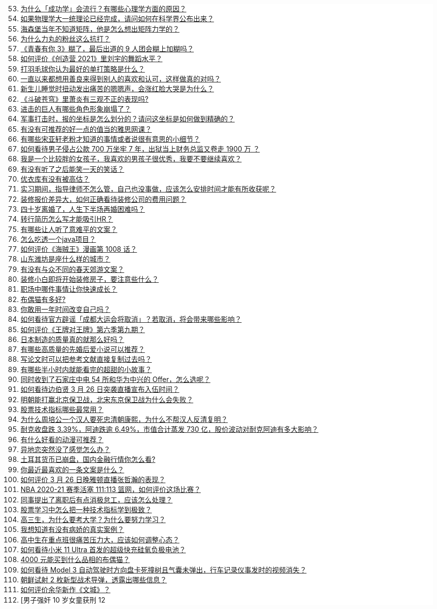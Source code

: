 53. [为什么「成功学」会流行？有哪些心理学方面的原因？](https://www.zhihu.com/question/449660923)
54. [如果物理学大一统理论已经完成，请问如何在科学界公布出来？](https://www.zhihu.com/question/443863795)
55. [海森堡当年不知道矩阵，他是怎么想出矩阵力学的？](https://www.zhihu.com/question/279151159)
56. [为什么力丸的粉丝这么抗打？](https://www.zhihu.com/question/450976936)
57. [《青春有你 3》糊了，最后出道的 9 人团会糊上加糊吗？](https://www.zhihu.com/question/450566226)
58. [如何评价《创造营 2021》里刘宇的舞蹈水平？](https://www.zhihu.com/question/445515188)
59. [打羽毛球你认为最好的单打策略是什么？](https://www.zhihu.com/question/401832482)
60. [一直以来都想用善良来得到别人的喜欢和认可，这样做真的对吗？](https://www.zhihu.com/question/450139906)
61. [新生儿睡觉时扭动发出痛苦的嗯嗯声，会涨红脸大哭是为什么？](https://www.zhihu.com/question/46803185)
62. [《斗破苍穹》里萧炎有三观不正的表现吗?](https://www.zhihu.com/question/448546163)
63. [进击的巨人有哪些角色形象崩塌了？](https://www.zhihu.com/question/444040413)
64. [军事打击时，报的坐标是怎么划分的？请问这坐标是如何做到精确的？](https://www.zhihu.com/question/272753481)
65. [有没有可推荐的好一点的值当的雅思网课？](https://www.zhihu.com/question/265293890)
66. [有哪些宋亚轩老粉才知道的事情或者说很有意思的小细节？](https://www.zhihu.com/question/342997897)
67. [如何看待男子侵占公款 700 万坐牢 7 年，出狱当上财务总监又卷走 1900 万
    ？](https://www.zhihu.com/question/451318184)
68. [我是一个比较胖的女孩子，我喜欢的男孩子很优秀，我要不要继续喜欢？](https://www.zhihu.com/question/448146358)
69. [有没有听了之后能笑一天的笑话？](https://www.zhihu.com/question/448087107)
70. [优衣库有没有被高估？](https://www.zhihu.com/question/355928826)
71. [实习期间，指导律师不怎么管，自己也没事做，应该怎么安排时间才能有所收获呢？](https://www.zhihu.com/question/376381422)
72. [装修报价差异大，如何正确看待装修公司的费用问题？](https://www.zhihu.com/question/272211894)
73. [四十岁离婚了，人生下半场再婚困难吗？](https://www.zhihu.com/question/414716955)
74. [转行简历怎么写才能吸引HR？](https://www.zhihu.com/question/34866572)
75. [有哪些让人听了意难平的文案？](https://www.zhihu.com/question/441159566)
76. [怎么吃透一个java项目？](https://www.zhihu.com/question/422346147)
77. [如何评价《海贼王》漫画第 1008 话？](https://www.zhihu.com/question/451219938)
78. [山东潍坊是座什么样的城市？](https://www.zhihu.com/question/27131303)
79. [有没有与众不同的春天郊游文案？](https://www.zhihu.com/question/451158071)
80. [装修小白即将开始装修房子，要注意些什么？](https://www.zhihu.com/question/368485703)
81. [职场中哪件事情让你快速成长？](https://www.zhihu.com/question/451032194)
82. [布偶猫有多好?](https://www.zhihu.com/question/450519003)
83. [你敢用一年时间改变自己吗？](https://www.zhihu.com/question/437098355)
84. [如何看待官方辟谣「成都大运会将取消」？若取消，将会带来哪些影响？](https://www.zhihu.com/question/451401384)
85. [如何评价《王牌对王牌》第六季第九期？](https://www.zhihu.com/question/451400104)
86. [日本制造的质量真的就那么好吗？](https://www.zhihu.com/question/335156490)
87. [有哪些高质量的先婚后爱小说可以推荐？](https://www.zhihu.com/question/364364437)
88. [写论文时可以把参考文献直接复制过去吗？](https://www.zhihu.com/question/303759376)
89. [有哪些半小时内就能看完的超甜的小故事？](https://www.zhihu.com/question/443425789)
90. [同时收到了石家庄中电 54 所和华为中兴的 Offer，怎么选呢？](https://www.zhihu.com/question/19755392)
91. [如何看待边伯贤 3 月 26 日突袭直播宣布入伍时间？](https://www.zhihu.com/question/451429970)
92. [明朝能打赢北京保卫战，北宋东京保卫战为什么会失败？](https://www.zhihu.com/question/450642851)
93. [股票技术指标哪些最常用？](https://www.zhihu.com/question/21094650)
94. [为什么周培公一个汉人要死忠清朝康熙，为什么不帮汉人反清复明？](https://www.zhihu.com/question/449713677)
95. [耐克收盘跌 3.39%，阿迪跌逾 6.49%，市值合计蒸发 730
    亿，股价波动对耐克阿迪有多大影响？](https://www.zhihu.com/question/451309277)
96. [有什么好看的动漫可推荐？](https://www.zhihu.com/question/440497961)
97. [异地恋突然没了感觉怎么办？](https://www.zhihu.com/question/434123823)
98. [土耳其货币已崩盘，国内金融行情你怎么看?](https://www.zhihu.com/question/450728849)
99. [你最近最喜欢的一条文案是什么？](https://www.zhihu.com/question/450282527)
100. [如何评价 3 月 26 日晚雅顿直播张哲瀚的表现？](https://www.zhihu.com/question/451418536)
101. [NBA 2020-21 赛季活塞 111:113
     篮网，如何评价这场比赛？](https://www.zhihu.com/question/451459139)
102. [同事提出了离职后有点消极怠工，应该怎么处理？](https://www.zhihu.com/question/434114178)
103. [股票学习中怎么把一种技术指标学到极致？](https://www.zhihu.com/question/30535712)
104. [高三生，为什么要考大学？为什么要努力学习？](https://www.zhihu.com/question/440915326)
105. [我想知道有没有病娇的真实案例？](https://www.zhihu.com/question/336556018)
106. [高中生在重点班很痛苦压力大，应该如何调整心态？](https://www.zhihu.com/question/64254848)
107. [如何看待小米 11 Ultra 首发的超级快充硅氧负极电池？](https://www.zhihu.com/question/451346616)
108. [4000 元能买到什么品相的布偶猫？](https://www.zhihu.com/question/403762480)
109. [如何看待 Model 3
     自动驾驶时方向盘卡死撞树且气囊未弹出，行车记录仪事发时的视频消失？](https://www.zhihu.com/question/451337512)
110. [​朝鲜试射 2 枚新型战术导弹，透露出哪些信息？](https://www.zhihu.com/question/451290690)
111. [如何评价余华新作《文城》？](https://www.zhihu.com/question/445698299)
112. [男子强奸 10 岁女童获刑 12